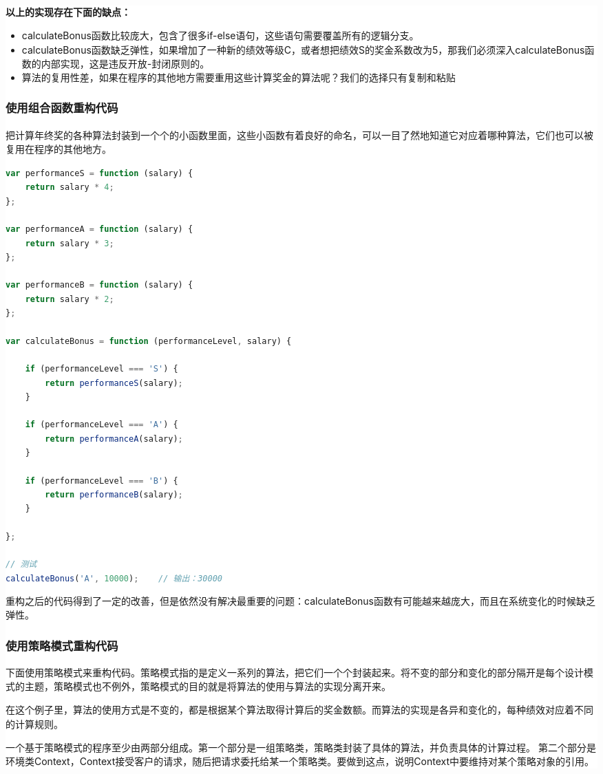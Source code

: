 **以上的实现存在下面的缺点：**

* calculateBonus函数比较庞大，包含了很多if-else语句，这些语句需要覆盖所有的逻辑分支。
* calculateBonus函数缺乏弹性，如果增加了一种新的绩效等级C，或者想把绩效S的奖金系数改为5，那我们必须深入calculateBonus函数的内部实现，这是违反开放-封闭原则的。
* 算法的复用性差，如果在程序的其他地方需要重用这些计算奖金的算法呢？我们的选择只有复制和粘贴

### 使用组合函数重构代码

把计算年终奖的各种算法封装到一个个的小函数里面，这些小函数有着良好的命名，可以一目了然地知道它对应着哪种算法，它们也可以被复用在程序的其他地方。

```javascript
var performanceS = function (salary) {
    return salary * 4;
};

var performanceA = function (salary) {
    return salary * 3;
};

var performanceB = function (salary) {
    return salary * 2;
};

var calculateBonus = function (performanceLevel, salary) {

    if (performanceLevel === 'S') {
        return performanceS(salary);
    }

    if (performanceLevel === 'A') {
        return performanceA(salary);
    }

    if (performanceLevel === 'B') {
        return performanceB(salary);
    }

};

// 测试
calculateBonus('A', 10000);    // 输出：30000
```

重构之后的代码得到了一定的改善，但是依然没有解决最重要的问题：calculateBonus函数有可能越来越庞大，而且在系统变化的时候缺乏弹性。

### 使用策略模式重构代码

下面使用策略模式来重构代码。策略模式指的是定义一系列的算法，把它们一个个封装起来。将不变的部分和变化的部分隔开是每个设计模式的主题，策略模式也不例外，策略模式的目的就是将算法的使用与算法的实现分离开来。

在这个例子里，算法的使用方式是不变的，都是根据某个算法取得计算后的奖金数额。而算法的实现是各异和变化的，每种绩效对应着不同的计算规则。

一个基于策略模式的程序至少由两部分组成。第一个部分是一组策略类，策略类封装了具体的算法，并负责具体的计算过程。 第二个部分是环境类Context，Context接受客户的请求，随后把请求委托给某一个策略类。要做到这点，说明Context中要维持对某个策略对象的引用。

